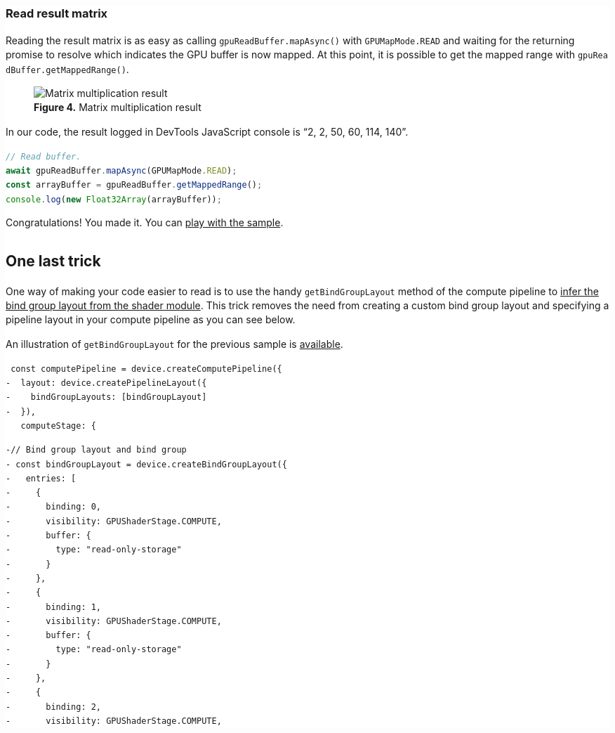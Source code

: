 ### Read result matrix

Reading the result matrix is as easy as calling `gpuReadBuffer.mapAsync()` with
`GPUMapMode.READ` and waiting for the returning promise to resolve which indicates
the GPU buffer is now mapped. At this point, it is possible to get the mapped
range with `gpuReadBuffer.getMappedRange()`.

<figure>
  <img src="/web/updates/images/2019/08/matrix-multiplication-result.jpg"
      alt="Matrix multiplication result">
  <figcaption>
    <b>Figure 4.</b>
    Matrix multiplication result
  </figcaption>
</figure>

In our code, the result logged in DevTools JavaScript console is “2, 2, 50, 60,
114, 140”.

```js
// Read buffer.
await gpuReadBuffer.mapAsync(GPUMapMode.READ);
const arrayBuffer = gpuReadBuffer.getMappedRange();
console.log(new Float32Array(arrayBuffer));
```

Congratulations! You made it. You can [play with the sample].

## One last trick

One way of making your code easier to read is to use the handy
`getBindGroupLayout` method of the compute pipeline to [infer the bind group
layout from the shader module]. This trick removes the need from creating a
custom bind group layout and specifying a pipeline layout in your compute
pipeline as you can see below.

An illustration of `getBindGroupLayout` for the previous sample is [available].

```
 const computePipeline = device.createComputePipeline({
-  layout: device.createPipelineLayout({
-    bindGroupLayouts: [bindGroupLayout]
-  }),
   computeStage: {
```

```
-// Bind group layout and bind group
- const bindGroupLayout = device.createBindGroupLayout({
-   entries: [
-     {
-       binding: 0,
-       visibility: GPUShaderStage.COMPUTE,
-       buffer: {
-         type: "read-only-storage"
-       }
-     },
-     {
-       binding: 1,
-       visibility: GPUShaderStage.COMPUTE,
-       buffer: {
-         type: "read-only-storage"
-       }
-     },
-     {
-       binding: 2,
-       visibility: GPUShaderStage.COMPUTE,
```

[WebGPU]: https://gpuweb.github.io/gpuweb/
[try out this sample]: https://glitch.com/edit/#!/gpu-compute-sample-1
[@webgpu/glslang]: https://www.npmjs.com/package/@webgpu/glslang
[SPIR-V]: https://www.khronos.org/spir/
[play with the sample]: https://glitch.com/edit/#!/gpu-compute-sample-2
[infer the bind group layout from the shader module]: https://github.com/gpuweb/gpuweb/issues/446
[available]: https://glitch.com/edit/#!/gpu-compute-sample-3
